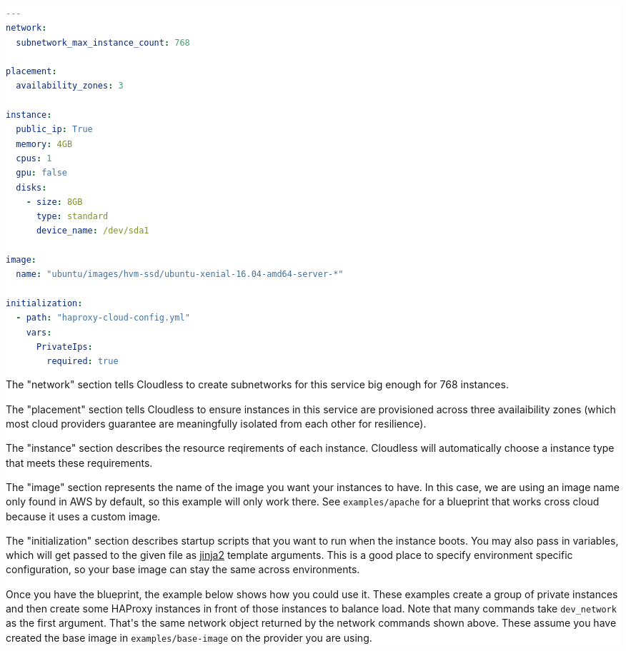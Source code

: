 ```yaml
---
network:
  subnetwork_max_instance_count: 768

placement:
  availability_zones: 3

instance:
  public_ip: True
  memory: 4GB
  cpus: 1
  gpu: false
  disks:
    - size: 8GB
      type: standard
      device_name: /dev/sda1

image:
  name: "ubuntu/images/hvm-ssd/ubuntu-xenial-16.04-amd64-server-*"

initialization:
  - path: "haproxy-cloud-config.yml"
    vars:
      PrivateIps:
        required: true
```

The "network" section tells Cloudless to create subnetworks for this service big
enough for 768 instances.

The "placement" section tells Cloudless to ensure instances in this service are
provisioned across three availaibility zones (which most cloud providers
guarantee are meaningfully isolated from each other for resilience).

The "instance" section describes the resource reqirements of each instance.
Cloudless will automatically choose a instance type that meets these requirements.

The "image" section represents the name of the image you want your instances to
have.  In this case, we are using an image name only found in AWS by default, so
this example will only work there.  See `examples/apache` for a blueprint that
works cross cloud because it uses a custom image.

The "initialization" section describes startup scripts that you want to run when
the instance boots.  You may also pass in variables, which will get passed to
the given file as [jinja2](http://jinja.pocoo.org/) template arguments.  This is
a good place to specify environment specific configuration, so your base image
can stay the same across environments.

Once you have the blueprint, the example below shows how you could use it.
These examples create a group of private instances and then create some HAProxy
instances in front of those instances to balance load.  Note that many commands
take `dev_network` as the first argument.  That's the same network object
returned by the network commands shown above.  These assume you have created the
base image in `examples/base-image` on the provider you are using.
